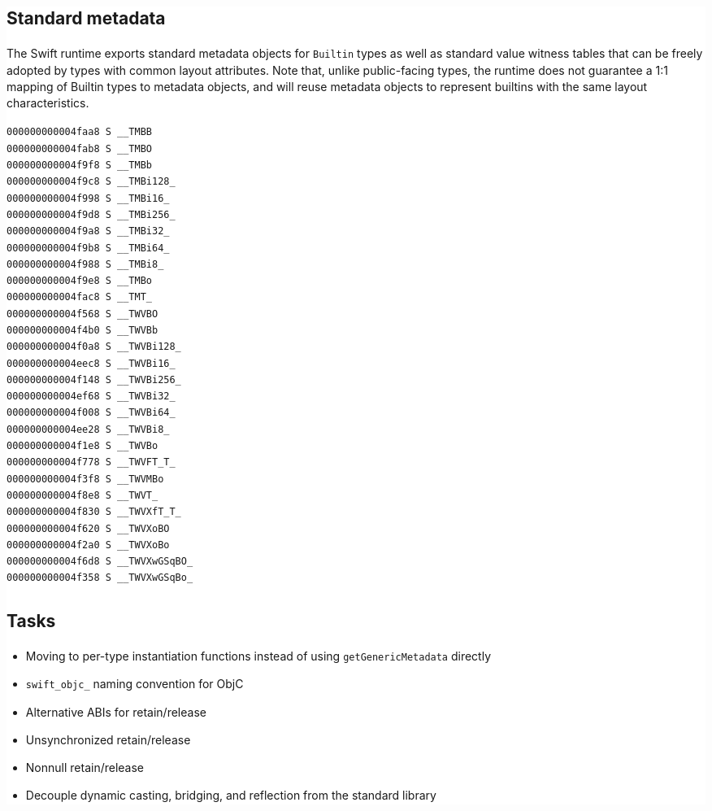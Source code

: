 ## Standard metadata

The Swift runtime exports standard metadata objects for `Builtin` types
as well as standard value witness tables that can be freely adopted by
types with common layout attributes. Note that, unlike public-facing types,
the runtime does not guarantee a 1:1 mapping of Builtin types to metadata
objects, and will reuse metadata objects to represent builtins with the same
layout characteristics.

```
000000000004faa8 S __TMBB
000000000004fab8 S __TMBO
000000000004f9f8 S __TMBb
000000000004f9c8 S __TMBi128_
000000000004f998 S __TMBi16_
000000000004f9d8 S __TMBi256_
000000000004f9a8 S __TMBi32_
000000000004f9b8 S __TMBi64_
000000000004f988 S __TMBi8_
000000000004f9e8 S __TMBo
000000000004fac8 S __TMT_
000000000004f568 S __TWVBO
000000000004f4b0 S __TWVBb
000000000004f0a8 S __TWVBi128_
000000000004eec8 S __TWVBi16_
000000000004f148 S __TWVBi256_
000000000004ef68 S __TWVBi32_
000000000004f008 S __TWVBi64_
000000000004ee28 S __TWVBi8_
000000000004f1e8 S __TWVBo
000000000004f778 S __TWVFT_T_
000000000004f3f8 S __TWVMBo
000000000004f8e8 S __TWVT_
000000000004f830 S __TWVXfT_T_
000000000004f620 S __TWVXoBO
000000000004f2a0 S __TWVXoBo
000000000004f6d8 S __TWVXwGSqBO_
000000000004f358 S __TWVXwGSqBo_
```

## Tasks

- Moving to per-type instantiation functions instead of using
  `getGenericMetadata` directly

- `swift_objc_` naming convention for ObjC

- Alternative ABIs for retain/release

- Unsynchronized retain/release

- Nonnull retain/release

- Decouple dynamic casting, bridging, and reflection from the standard library
